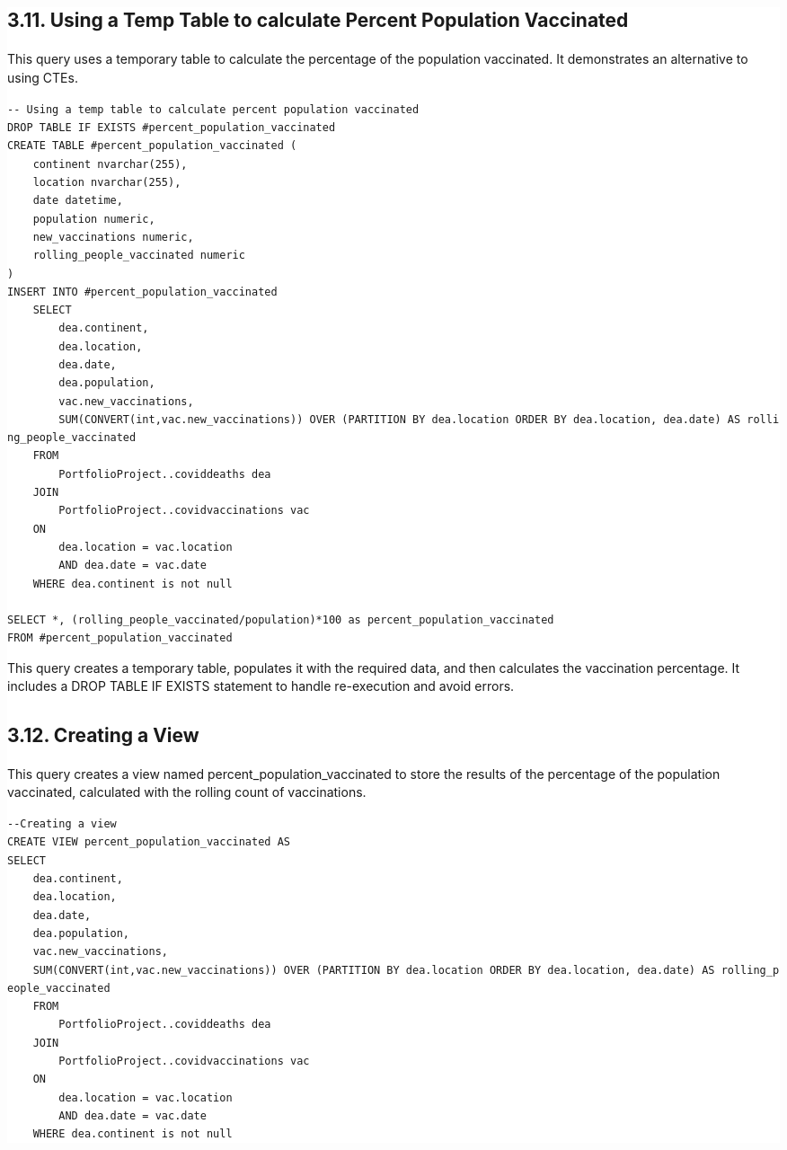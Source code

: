 ## 3.11. Using a Temp Table to calculate Percent Population Vaccinated
This query uses a temporary table to calculate the percentage of the population vaccinated. It demonstrates an alternative to using CTEs.
```
-- Using a temp table to calculate percent population vaccinated
DROP TABLE IF EXISTS #percent_population_vaccinated
CREATE TABLE #percent_population_vaccinated (
    continent nvarchar(255),
    location nvarchar(255),
    date datetime,
    population numeric,
    new_vaccinations numeric,
    rolling_people_vaccinated numeric
)
INSERT INTO #percent_population_vaccinated
    SELECT
        dea.continent,
        dea.location,
        dea.date,
        dea.population,
        vac.new_vaccinations,
        SUM(CONVERT(int,vac.new_vaccinations)) OVER (PARTITION BY dea.location ORDER BY dea.location, dea.date) AS rolling_people_vaccinated
    FROM
        PortfolioProject..coviddeaths dea
    JOIN
        PortfolioProject..covidvaccinations vac
    ON
        dea.location = vac.location
        AND dea.date = vac.date
    WHERE dea.continent is not null

SELECT *, (rolling_people_vaccinated/population)*100 as percent_population_vaccinated
FROM #percent_population_vaccinated
```
This query creates a temporary table, populates it with the required data, and then calculates the vaccination percentage. It includes a DROP TABLE IF EXISTS statement to handle re-execution and avoid errors.

## 3.12. Creating a View
This query creates a view named percent_population_vaccinated to store the results of the percentage of the population vaccinated, calculated with the rolling count of vaccinations.
```
--Creating a view
CREATE VIEW percent_population_vaccinated AS
SELECT
    dea.continent,
    dea.location,
    dea.date,
    dea.population,
    vac.new_vaccinations,
    SUM(CONVERT(int,vac.new_vaccinations)) OVER (PARTITION BY dea.location ORDER BY dea.location, dea.date) AS rolling_people_vaccinated
    FROM
        PortfolioProject..coviddeaths dea
    JOIN
        PortfolioProject..covidvaccinations vac
    ON
        dea.location = vac.location
        AND dea.date = vac.date
    WHERE dea.continent is not null
```